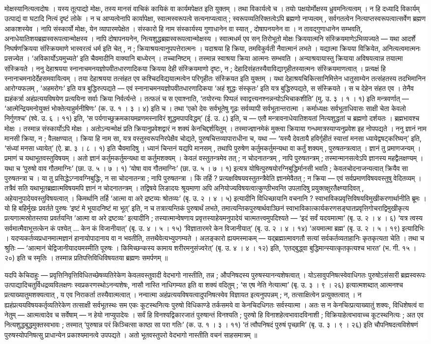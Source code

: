 मोक्षस्यानित्यत्वदोषः । यस्य तूत्पाद्यो मोक्षः, तस्य मानसं वाचिकं कायिकं वा कार्यमपेक्षत इति युक्तम् । तथा विकार्यत्वे च । तयोः पक्षयोर्मोक्षस्य ध्रुवमनित्यत्वम् । न हि दध्यादि विकार्यम् उत्पाद्यं वा घटादि नित्यं दृष्टं लोके । न च आप्यत्वेनापि कार्यापेक्षा, स्वात्मस्वरूपत्वे सत्यनाप्यत्वात् ; स्वरूपव्यतिरिक्तत्वेऽपि ब्रह्मणो नाप्यत्वम् , सर्वगतत्वेन नित्याप्तस्वरूपत्वात्सर्वेण ब्रह्मण आकाशस्येव । नापि संस्कार्यो मोक्षः, येन व्यापारमपेक्षेत । संस्कारो हि नाम संस्कार्यस्य गुणाधानेन वा स्यात् , दोषापनयनेन वा । न तावद्गुणाधानेन सम्भवति, अनाधेयातिशयब्रह्मस्वरूपत्वान्मोक्षस्य । नापि दोषापनयनेन, नित्यशुद्धब्रह्मस्वरूपत्वान्मोक्षस्य । स्वात्मधर्म एव सन् तिरोभूतो मोक्षः क्रिययात्मनि संस्क्रियमाणेऽभिव्यज्यते — यथा आदर्शे निघर्षणक्रियया संस्क्रियमाणे भास्वरत्वं धर्म इति चेत् , न ; क्रियाश्रयत्वानुपपत्तेरात्मनः । यदाश्रया हि क्रिया, तमविकुर्वती नैवात्मानं लभते । यद्यात्मा क्रियया विक्रियेत, अनित्यत्वमात्मनः प्रसज्येत । ‘अविकार्योऽयमुच्यते’ इति चैवमादीनि वाक्यानि बाध्येरन् । तच्चानिष्टम् । तस्मान्न स्वाश्रया क्रिया आत्मनः सम्भवति । अन्याश्रयायास्तु क्रियाया अविषयत्वान्न तयात्मा संस्क्रियते । ननु देहाश्रयया स्नानाचमनयज्ञोपवीतधारणादिकया क्रियया देही संस्क्रियमाणो दृष्टः, न ; देहादिसंहतस्यैवाविद्यागृहीतस्यात्मनः संस्क्रियमाणत्वात् । प्रत्यक्षं हि स्नानाचमनादेर्देहसमवायित्वम् । तया देहाश्रयया तत्संहत एव कश्चिदविद्ययात्मत्वेन परिगृहीतः संस्क्रियत इति युक्तम् । यथा देहाश्रयचिकित्सानिमित्तेन धातुसाम्येन तत्संहतस्य तदभिमानिन आरोग्यफलम् , ‘अहमरोगः’ इति यत्र बुद्धिरुत्पद्यते — एवं स्नानाचमनयज्ञोपवीतधारणादिकया ‘अहं शुद्धः संस्कृतः’ इति यत्र बुद्धिरुपद्यते, स संस्क्रियते । स च देहेन संहत एव । तेनैव ह्यहंकर्त्रा अहंप्रत्ययविषयेण प्रत्ययिना सर्वाः क्रिया निर्वर्त्यन्ते । तत्फलं च स एवाश्नाति, ‘तयोरन्यः पिप्पलं स्वाद्वत्त्यनश्नन्नन्योऽभिचाकशीति’ (मु. उ. ३ । १ । १) इति मन्त्रवर्णात् — ‘आत्मेन्द्रियमनोयुक्तं भोक्तेत्याहुर्मनीषिणः’ (क. उ. १ । ३ । ४) इति च । तथा ‘एको देवः सर्वभूतेषु गूढः सर्वव्यापी सर्वभूतान्तरात्मा । कर्माध्यक्षः सर्वभूताधिवासः साक्षी चेता केवलो निर्गुणश्च’ (श्वे. उ. ६ । ११) इति, ‘स पर्यगाच्छुक्रमकायमव्रणमस्नाविरं शुद्धमपापविद्धम्’ (ई. उ. ८) इति, च — एतौ मन्त्रावनाधेयातिशयतां नित्यशुद्धतां च ब्रह्मणो दर्शयतः । ब्रह्मभावश्च मोक्षः । तस्मान्न संस्कार्योऽपि मोक्षः । अतोऽन्यन्मोक्षं प्रति क्रियानुप्रवेशद्वारं न शक्यं केनचिद्दर्शयितुम् । तस्माज्ज्ञानमेकं मुक्त्वा क्रियाया गन्धमात्रस्याप्यनुप्रवेश इह नोपपद्यते । ननु ज्ञानं नाम मानसी क्रिया, न ; वैलक्षण्यात् । क्रिया हि नाम सा, यत्र वस्तुस्वरूपनिरपेक्षैव चोद्यते, पुरुषचित्तव्यापाराधीना च, यथा — ‘यस्यै देवतायै हविर्गृहीतं स्यात्तां मनसा ध्यायेद्वषट्करिष्यन्’ इति, ‘संध्यां मनसा ध्यायेत्’ (ऐ. ब्रा. ३ । ८ । १) इति चैवमादिषु । ध्यानं चिन्तनं यद्यपि मानसम् , तथापि पुरुषेण कर्तुमकर्तुमन्यथा वा कर्तुं शक्यम् , पुरुषतन्त्रत्वात् । ज्ञानं तु प्रमाणजन्यम् । प्रमाणं च यथाभूतवस्तुविषयम् । अतो ज्ञानं कर्तुमकर्तुमन्यथा वा कर्तुमशक्यम् । केवलं वस्तुतन्त्रमेव तत् ; न चोदनातन्त्रम् , नापि पुरुषतन्त्रम् ; तस्मान्मानसत्वेऽपि ज्ञानस्य महद्वैलक्षण्यम् । यथा च ‘पुरुषो वाव गौतमाग्निः’ (छा. उ. ५ । ७ । १) ‘योषा वाव गौतमाग्निः’ (छा. उ. ५ । ७ । १) इत्यत्र योषित्पुरुषयोरग्निबुद्धिर्मानसी भवति ; केवलचोदनाजन्यत्वात् क्रियैव सा पुरुषतन्त्रा च । या तु प्रसिद्धेऽग्नावग्निबुद्धिः, न सा चोदनातन्त्रा ; नापि पुरुषतन्त्रा । किं तर्हि ? प्रत्यक्षविषयवस्तुतन्त्रैवेति ज्ञानमेवैतत् ; न क्रिया — एवं सर्वप्रमाणविषयवस्तुषु वेदितव्यम् । तत्रैवं सति यथाभूतब्रह्मात्मविषयमपि ज्ञानं न चोदनातन्त्रम् । तद्विषये लिङादयः श्रूयमाणा अपि अनियोज्यविषयत्वात्कुण्ठीभवन्ति उपलादिषु प्रयुक्तक्षुरतैक्ष्ण्यादिवत् , अहेयानुपादेयवस्तुविषयत्वात् । किमर्थानि तर्हि ‘आत्मा वा अरे द्रष्टव्यः श्रोतव्यः’ (बृ. उ. २ । ४ । ५) इत्यादीनि विधिच्छायानि वचनानि ? स्वाभाविकप्रवृत्तिविषयविमुखीकरणार्थानीति ब्रूमः । यो हि बहिर्मुखः प्रवर्तते पुरुषः ‘इष्टं मे भूयादनिष्टं मा भूत्’ इति, न च तत्रात्यन्तिकं पुरुषार्थं लभते, तमात्यन्तिकपुरुषार्थवाञ्छिनं स्वाभाविकात्कार्यकरणसङ्घातप्रवृत्तिगोचराद्विमुखीकृत्य प्रत्यगात्मस्रोतस्तया प्रवर्तयन्ति ‘आत्मा वा अरे द्रष्टव्यः’ इत्यादीनि ; तस्यात्मान्वेषणाय प्रवृत्तस्याहेयमनुपादेयं चात्मतत्त्वमुपदिश्यते — ‘इदं सर्वं यदयमात्मा’ (बृ. उ. २ । ४ । ६) ‘यत्र त्वस्य सर्वमात्मैवाभूत्तत्केन कं पश्येत् ... केन कं विजानीयात्’ (बृ. उ. ४ । ५ । १५) ‘विज्ञातारमरे केन विजानीयात्’ (बृ. उ. २ । ४ । १४) ‘अयमात्मा ब्रह्म’ (बृ. उ. २ । ५ । १९) इत्यादिभिः । यदप्यकर्तव्यप्रधानमात्मज्ञानं हानायोपादानाय वा न भवतीति, तत्तथैवेत्यभ्युपगम्यते । अलङ्कारो ह्ययमस्माकम् — यद्ब्रह्मात्मावगतौ सत्यां सर्वकर्तव्यताहानिः कृतकृत्यता चेति । तथा च श्रुतिः — ‘आत्मानं चेद्विजानीयादयमस्मीति पूरुषः । किमिच्छन्कस्य कामाय शरीरमनुसंज्वरेत्’ (बृ. उ. ४ । ४ । १२) इति, ‘एतद्बुद्ध्वा बुद्धिमान्स्यात्कृतकृत्यश्च भारत’ (भ. गी. १५ । २०) इति च स्मृतिः । तस्मान्न प्रतिपत्तिविधिविषयतया ब्रह्मणः समर्पणम् ॥

यदपि केचिदाहुः — प्रवृत्तिनिवृत्तिविधितच्छेषव्यतिरेकेण केवलवस्तुवादी वेदभागो नास्तीति, तन्न ; औपनिषदस्य पुरुषस्यानन्यशेषत्वात् । योऽसावुपनिषत्स्वेवाधिगतः पुरुषोऽसंसारी ब्रह्मस्वरूपः उत्पाद्यादिचतुर्विधद्रव्यविलक्षणः स्वप्रकरणस्थोऽनन्यशेषः, नासौ नास्ति नाधिगम्यत इति वा शक्यं वदितुम् ; ‘स एष नेति नेत्यात्मा’ (बृ. उ. ३ । ९ । २६) इत्यात्मशब्दात् आत्मनश्च प्रत्याख्यातुमशक्यत्वात् , य एव निराकर्ता तस्यैवात्मत्वात् । नन्वात्मा अहंप्रत्ययविषयत्वादुपनिषत्स्वेव विज्ञायत इत्यनुपपन्नम् ; न, तत्साक्षित्वेन प्रत्युक्तत्वात् । न ह्यहंप्रत्ययविषयकर्तृव्यतिरेकेण तत्साक्षी सर्वभूतस्थः सम एकः कूटस्थनित्यः पुरुषो विधिकाण्डे तर्कसमये वा केनचिदधिगतः सर्वस्यात्मा । अतः स न केनचित्प्रत्याख्यातुं शक्यः, विधिशेषत्वं वा नेतुम् — आत्मत्वादेव च सर्वेषाम् — न हेयो नाप्युपादेयः । सर्वं हि विनश्यद्विकारजातं पुरुषान्तं विनश्यति ; पुरुषो हि विनाशहेत्वभावादविनाशी ; विक्रियाहेत्वभावाच्च कूटस्थनित्यः ; अत एव नित्यशुद्धबुद्धमुक्तस्वभावः ; तस्मात् ‘पुरुषान्न परं किञ्चित्सा काष्ठा सा परा गतिः’ (क. उ. १ । ३ । ११) ‘तं त्वौपनिषदं पुरुषं पृच्छामि’ (बृ. उ. ३ । ९ । २६) इति चौपनिषदत्वविशेषणं पुरुषस्योपनिषत्सु प्राधान्येन प्रकाश्यमानत्वे उपपद्यते । अतो भूतवस्तुपरो वेदभागो नास्तीति वचनं साहसमात्रम् ॥
